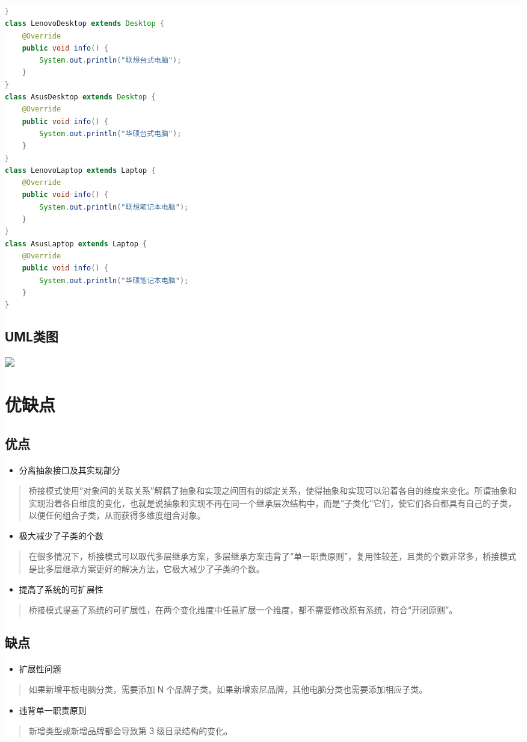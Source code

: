 ```java
}
class LenovoDesktop extends Desktop {
    @Override
    public void info() {
        System.out.println("联想台式电脑");
    }
}
class AsusDesktop extends Desktop {
    @Override
    public void info() {
        System.out.println("华硕台式电脑");
    }
}
class LenovoLaptop extends Laptop {
    @Override
    public void info() {
        System.out.println("联想笔记本电脑");
    }
}
class AsusLaptop extends Laptop {
    @Override
    public void info() {
        System.out.println("华硕笔记本电脑");
    }
}
```

## UML类图

![](https://i.loli.net/2019/01/15/5c3dbf7e51939.png)

# 优缺点

## 优点

- 分离抽象接口及其实现部分
> 桥接模式使用“对象间的关联关系”解耦了抽象和实现之间固有的绑定关系，使得抽象和实现可以沿着各自的维度来变化。所谓抽象和实现沿着各自维度的变化，也就是说抽象和实现不再在同一个继承层次结构中，而是“子类化”它们，使它们各自都具有自己的子类，以便任何组合子类，从而获得多维度组合对象。
- 极大减少了子类的个数
> 在很多情况下，桥接模式可以取代多层继承方案，多层继承方案违背了“单一职责原则”，复用性较差，且类的个数非常多，桥接模式是比多层继承方案更好的解决方法，它极大减少了子类的个数。
- 提高了系统的可扩展性
> 桥接模式提高了系统的可扩展性，在两个变化维度中任意扩展一个维度，都不需要修改原有系统，符合“开闭原则”。

## 缺点

- 扩展性问题
> 如果新增平板电脑分类，需要添加 N 个品牌子类。如果新增索尼品牌，其他电脑分类也需要添加相应子类。
- 违背单一职责原则
> 新增类型或新增品牌都会导致第 3 级目录结构的变化。
